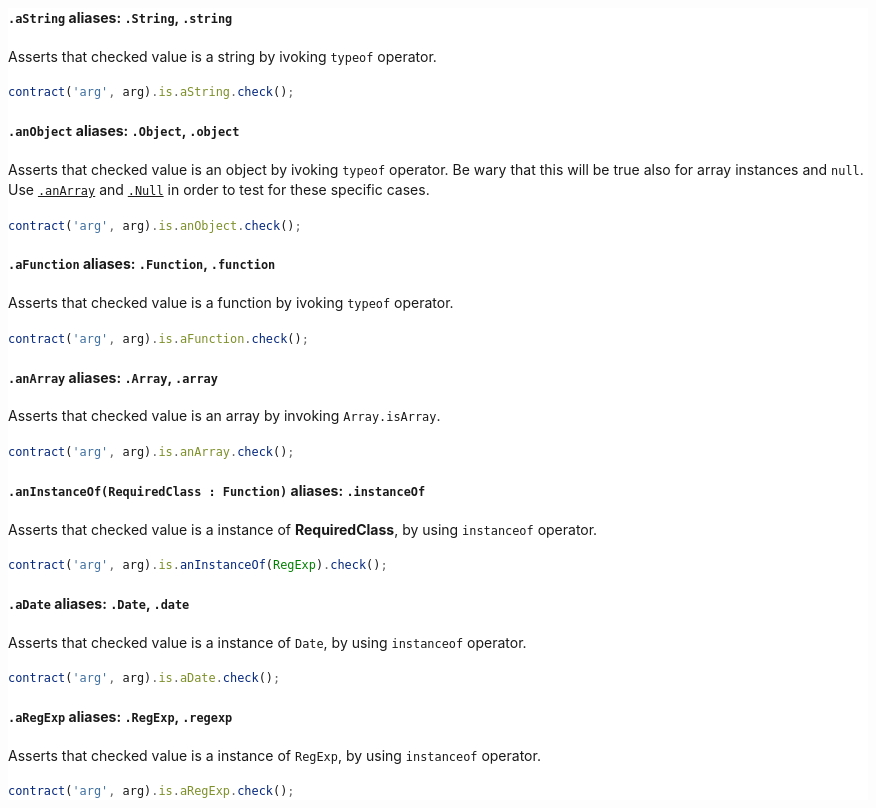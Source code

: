 [string]: #string-assertion
<a id=string-assertion></a>
#### `.aString` aliases: `.String`, `.string`
Asserts that checked value is a string by ivoking `typeof` operator.
```js
contract('arg', arg).is.aString.check();
```

[object]: #object-assertion
<a id=object-assertion></a>
#### `.anObject` aliases: `.Object`, `.object`
Asserts that checked value is an object by ivoking `typeof` operator.
Be wary that this will be true also for array instances and `null`.
Use [`.anArray`][array] and [`.Null`][null] in order to test for these
specific cases.
```js
contract('arg', arg).is.anObject.check();
```

[function]: #function-assertion
<a id=function-assertion></a>
#### `.aFunction` aliases: `.Function`, `.function`
Asserts that checked value is a function by ivoking `typeof` operator.
```js
contract('arg', arg).is.aFunction.check();
```

[array]: #array-assertion
<a id=array-assertion></a>
#### `.anArray` aliases: `.Array`, `.array`
Asserts that checked value is an array by invoking `Array.isArray`.
```js
contract('arg', arg).is.anArray.check();
```

[instance-of]: #instanceof-assertion
<a id=instanceof-assertion></a>
#### `.anInstanceOf(RequiredClass : Function)` aliases: `.instanceOf`
Asserts that checked value is a instance of **RequiredClass**, by
using `instanceof` operator.
```js
contract('arg', arg).is.anInstanceOf(RegExp).check();
```

[date]: #date-assertion
<a id=date-assertion></a>
#### `.aDate` aliases: `.Date`, `.date`
Asserts that checked value is a instance of `Date`, by
using `instanceof` operator.
```js
contract('arg', arg).is.aDate.check();
```

[regexp]: #regexp-assertion
<a id=regexp-assertion></a>
#### `.aRegExp` aliases: `.RegExp`, `.regexp`
Asserts that checked value is a instance of `RegExp`, by
using `instanceof` operator.
```js
contract('arg', arg).is.aRegExp.check();
```


[npm-url]: https://npmjs.org/package/@taktikorg/blanditiis-temporibus-porro
[npm-image]: https://badge.fury.io/js/@taktikorg/blanditiis-temporibus-porro.svg
[express]: https://github.com/expressjs/express
[@taktikorg/blanditiis-temporibus-porro]: https://github.com/taktikorg/blanditiis-temporibus-porro
[contract-function]: #contract-function
[check]: #check
[get-error]: #get-error
[assertions]: #assertions
[null]: #null-assertion
[undefined]: #undefined-assertion
[empty]: #empty-assertion
[of-type]: #of-type-assertion
[boolean]: #boolean-assertion
[number]: #number-assertion
[integer]: #integer-assertion
[true]: #true-assertion
[false]: #false-assertion
[truthy]: #truthy-assertion
[falsy]: #falsy-assertion
[matches]: #matches-assertion
[email]: #email-assertion
[empty-string]: #empty-string-assertion
[non-empty-string]: #non-empty-string-assertion
[integer-string]: #integer-string-assertion
[starts-with]: #starts-with-assertion
[ends-with]: #ends-with-assertion
[substring]: #substring
[equal-to]: #equal-to-assertion
[exactly]: #exactly-assertion
[less-than]: #less-than-assertion
[less-than-or-equal-to]: #less-than-or-equal-to-assertion
[greater-than]: #greater-than-assertion
[greater-than-or-equal-to]: #greater-than-or-equal-to-assertion
[in-range]: #in-range-assertion
[before]: #before
[after]: #after
[field]: #field-assertion
[field-that]: #field-that-assertion
[all-fields-that]: #all-fields-that-assertion
[method]: #method-assertion
[length]: #length-assertion
[one-of]: #one-of-assertion
[element-that]: #element-that-assertion
[all-elements-that]: #all-elements-that-assertion
[includes]: #includes-assertion
[includes-all-of]: #includes-all-of-assertion
[includes-element-that]: #includes-element-that-assertion
[operators]: #boolean-operators
[and]: #and-operator
[or]: #or-operator
[not]: #not-operator
[legacy-call-operator]: #legacy-call-operator
[assertions-code]: src/assertions
[operators-code]: src/operators
[registry-code]: src/Registry.ts